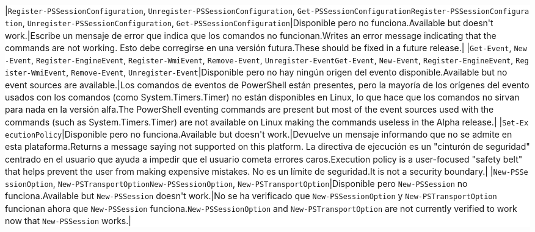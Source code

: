 |<span data-ttu-id="2b16d-200">`Register-PSSessionConfiguration`, `Unregister-PSSessionConfiguration`, `Get-PSSessionConfiguration`</span><span class="sxs-lookup"><span data-stu-id="2b16d-200">`Register-PSSessionConfiguration`, `Unregister-PSSessionConfiguration`, `Get-PSSessionConfiguration`</span></span>|<span data-ttu-id="2b16d-201">Disponible pero no funciona.</span><span class="sxs-lookup"><span data-stu-id="2b16d-201">Available but doesn't work.</span></span>|<span data-ttu-id="2b16d-202">Escribe un mensaje de error que indica que los comandos no funcionan.</span><span class="sxs-lookup"><span data-stu-id="2b16d-202">Writes an error message indicating that the commands are not working.</span></span> <span data-ttu-id="2b16d-203">Esto debe corregirse en una versión futura.</span><span class="sxs-lookup"><span data-stu-id="2b16d-203">These should be fixed in a future release.</span></span>|
|<span data-ttu-id="2b16d-204">`Get-Event`, `New-Event`, `Register-EngineEvent`, `Register-WmiEvent`, `Remove-Event`, `Unregister-Event`</span><span class="sxs-lookup"><span data-stu-id="2b16d-204">`Get-Event`, `New-Event`, `Register-EngineEvent`, `Register-WmiEvent`, `Remove-Event`, `Unregister-Event`</span></span>|<span data-ttu-id="2b16d-205">Disponible pero no hay ningún origen del evento disponible.</span><span class="sxs-lookup"><span data-stu-id="2b16d-205">Available but no event sources are available.</span></span>|<span data-ttu-id="2b16d-206">Los comandos de eventos de PowerShell están presentes, pero la mayoría de los orígenes del evento usados con los comandos (como System.Timers.Timer) no están disponibles en Linux, lo que hace que los comandos no sirvan para nada en la versión alfa.</span><span class="sxs-lookup"><span data-stu-id="2b16d-206">The PowerShell eventing commands are present but most of the event sources used with the commands (such as System.Timers.Timer) are not available on Linux making the commands useless in the Alpha release.</span></span>|
|`Set-ExecutionPolicy`|<span data-ttu-id="2b16d-207">Disponible pero no funciona.</span><span class="sxs-lookup"><span data-stu-id="2b16d-207">Available but doesn't work.</span></span>|<span data-ttu-id="2b16d-208">Devuelve un mensaje informando que no se admite en esta plataforma.</span><span class="sxs-lookup"><span data-stu-id="2b16d-208">Returns a message saying not supported on this platform.</span></span> <span data-ttu-id="2b16d-209">La directiva de ejecución es un "cinturón de seguridad" centrado en el usuario que ayuda a impedir que el usuario cometa errores caros.</span><span class="sxs-lookup"><span data-stu-id="2b16d-209">Execution policy is a user-focused "safety belt" that helps prevent the user from making expensive mistakes.</span></span> <span data-ttu-id="2b16d-210">No es un límite de seguridad.</span><span class="sxs-lookup"><span data-stu-id="2b16d-210">It is not a security boundary.</span></span>|
|<span data-ttu-id="2b16d-211">`New-PSSessionOption`, `New-PSTransportOption`</span><span class="sxs-lookup"><span data-stu-id="2b16d-211">`New-PSSessionOption`, `New-PSTransportOption`</span></span>|<span data-ttu-id="2b16d-212">Disponible pero `New-PSSession` no funciona.</span><span class="sxs-lookup"><span data-stu-id="2b16d-212">Available but `New-PSSession` doesn't work.</span></span>|<span data-ttu-id="2b16d-213">No se ha verificado que `New-PSSessionOption` y `New-PSTransportOption` funcionan ahora que `New-PSSession` funciona.</span><span class="sxs-lookup"><span data-stu-id="2b16d-213">`New-PSSessionOption` and `New-PSTransportOption` are not currently verified to work now that `New-PSSession` works.</span></span>|
